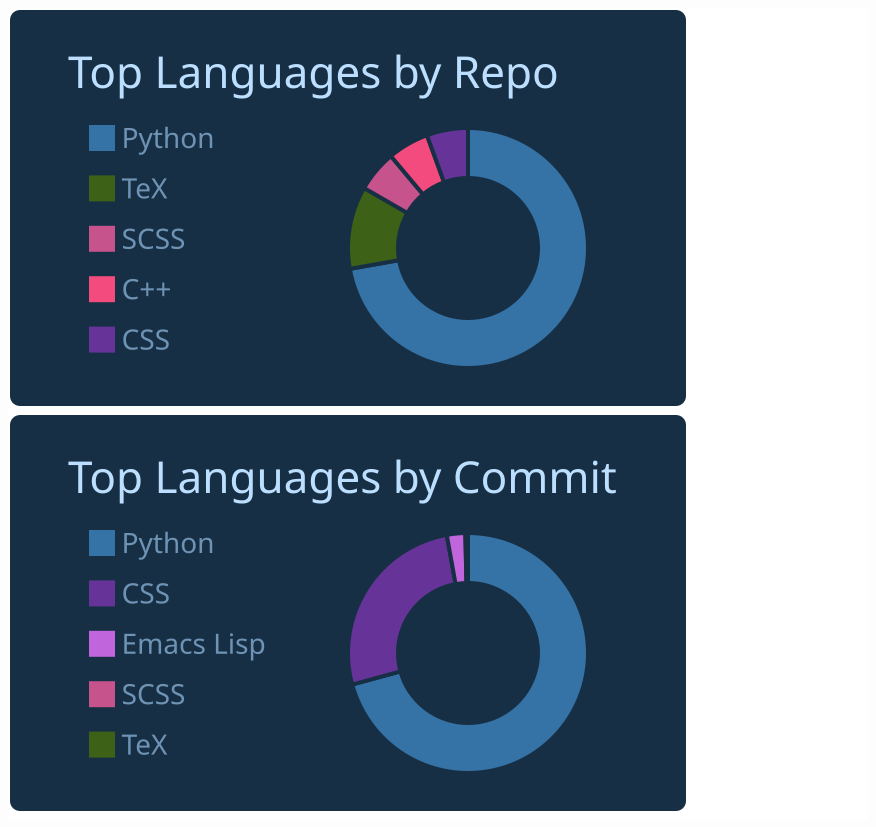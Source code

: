 [![](https://raw.githubusercontent.com/winsphinx/winsphinx/master/profile-summary-card-output/prussian/1-repos-per-language.svg)](https://github.com/vn7n24fzkq/github-profile-summary-cards) [![](https://raw.githubusercontent.com/winsphinx/winsphinx/master/profile-summary-card-output/prussian/2-most-commit-language.svg)](https://github.com/vn7n24fzkq/github-profile-summary-cards)